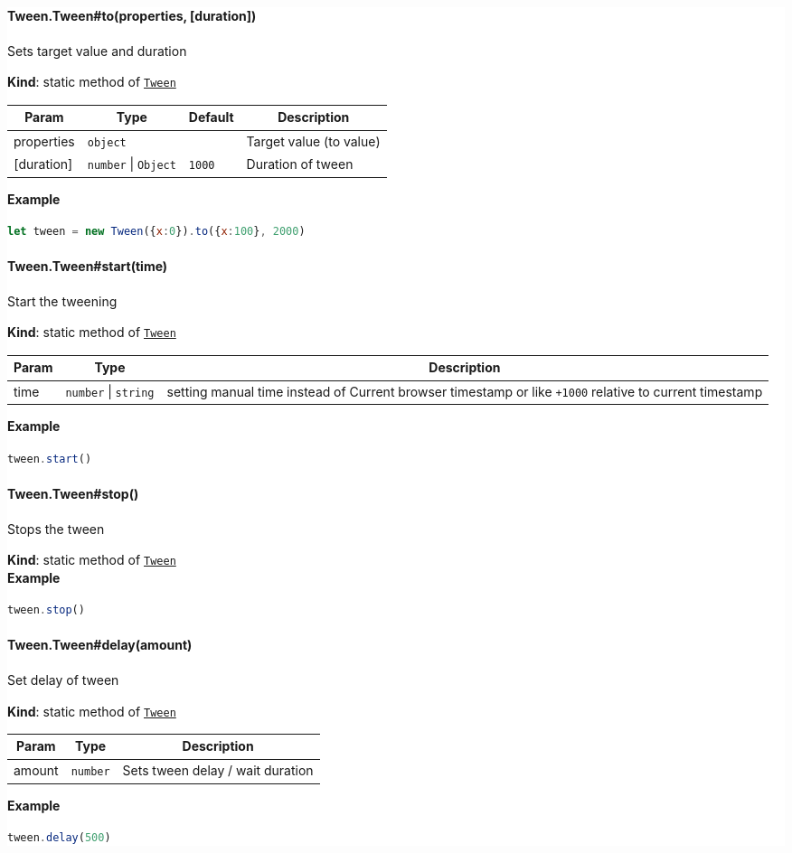 #### Tween.Tween#to(properties, [duration])
Sets target value and duration

**Kind**: static method of [<code>Tween</code>](#TWEEN.Tween)  

| Param | Type | Default | Description |
| --- | --- | --- | --- |
| properties | <code>object</code> |  | Target value (to value) |
| [duration] | <code>number</code> \| <code>Object</code> | <code>1000</code> | Duration of tween |

**Example**  
```js
let tween = new Tween({x:0}).to({x:100}, 2000)
```
<a name="TWEEN.Tween.Tween+start"></a>

#### Tween.Tween#start(time)
Start the tweening

**Kind**: static method of [<code>Tween</code>](#TWEEN.Tween)  

| Param | Type | Description |
| --- | --- | --- |
| time | <code>number</code> \| <code>string</code> | setting manual time instead of Current browser timestamp or like `+1000` relative to current timestamp |

**Example**  
```js
tween.start()
```
<a name="TWEEN.Tween.Tween+stop"></a>

#### Tween.Tween#stop()
Stops the tween

**Kind**: static method of [<code>Tween</code>](#TWEEN.Tween)  
**Example**  
```js
tween.stop()
```
<a name="TWEEN.Tween.Tween+delay"></a>

#### Tween.Tween#delay(amount)
Set delay of tween

**Kind**: static method of [<code>Tween</code>](#TWEEN.Tween)  

| Param | Type | Description |
| --- | --- | --- |
| amount | <code>number</code> | Sets tween delay / wait duration |

**Example**  
```js
tween.delay(500)
```
<a name="TWEEN.Tween.Tween+chainedTweens"></a>
